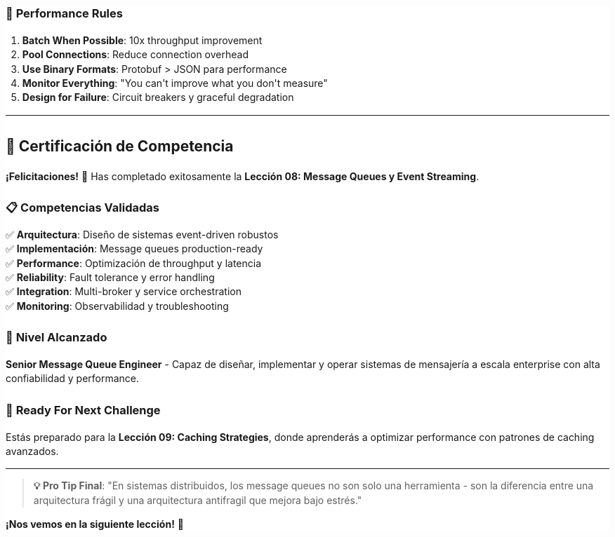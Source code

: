### 🎯 **Performance Rules**

1. **Batch When Possible**: 10x throughput improvement
2. **Pool Connections**: Reduce connection overhead  
3. **Use Binary Formats**: Protobuf > JSON para performance
4. **Monitor Everything**: "You can't improve what you don't measure"
5. **Design for Failure**: Circuit breakers y graceful degradation

---

## 🏅 Certificación de Competencia

**¡Felicitaciones!** 🎉 Has completado exitosamente la **Lección 08: Message Queues y Event Streaming**.

### 📋 **Competencias Validadas**

✅ **Arquitectura**: Diseño de sistemas event-driven robustos  
✅ **Implementación**: Message queues production-ready  
✅ **Performance**: Optimización de throughput y latencia  
✅ **Reliability**: Fault tolerance y error handling  
✅ **Integration**: Multi-broker y service orchestration  
✅ **Monitoring**: Observabilidad y troubleshooting  

### 🚀 **Nivel Alcanzado**

**Senior Message Queue Engineer** - Capaz de diseñar, implementar y operar sistemas de mensajería a escala enterprise con alta confiabilidad y performance.

### 🎯 **Ready For Next Challenge**

Estás preparado para la **Lección 09: Caching Strategies**, donde aprenderás a optimizar performance con patrones de caching avanzados.

---

> **💡 Pro Tip Final**: "En sistemas distribuidos, los message queues no son solo una herramienta - son la diferencia entre una arquitectura frágil y una arquitectura antifragil que mejora bajo estrés."

**¡Nos vemos en la siguiente lección!** 🚀
